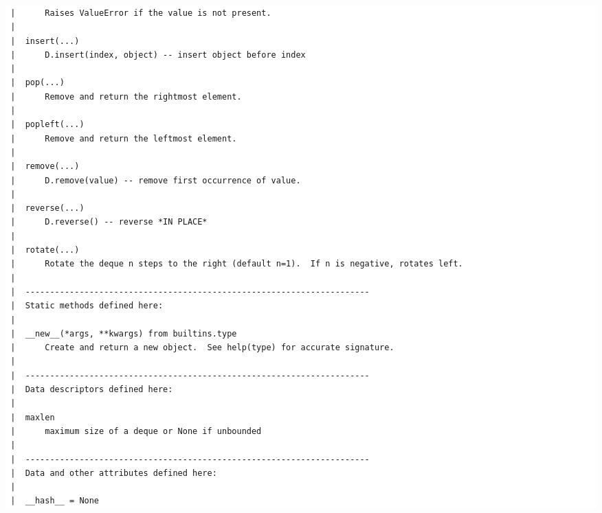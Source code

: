      |      Raises ValueError if the value is not present.
     |  
     |  insert(...)
     |      D.insert(index, object) -- insert object before index
     |  
     |  pop(...)
     |      Remove and return the rightmost element.
     |  
     |  popleft(...)
     |      Remove and return the leftmost element.
     |  
     |  remove(...)
     |      D.remove(value) -- remove first occurrence of value.
     |  
     |  reverse(...)
     |      D.reverse() -- reverse *IN PLACE*
     |  
     |  rotate(...)
     |      Rotate the deque n steps to the right (default n=1).  If n is negative, rotates left.
     |  
     |  ----------------------------------------------------------------------
     |  Static methods defined here:
     |  
     |  __new__(*args, **kwargs) from builtins.type
     |      Create and return a new object.  See help(type) for accurate signature.
     |  
     |  ----------------------------------------------------------------------
     |  Data descriptors defined here:
     |  
     |  maxlen
     |      maximum size of a deque or None if unbounded
     |  
     |  ----------------------------------------------------------------------
     |  Data and other attributes defined here:
     |  
     |  __hash__ = None
    